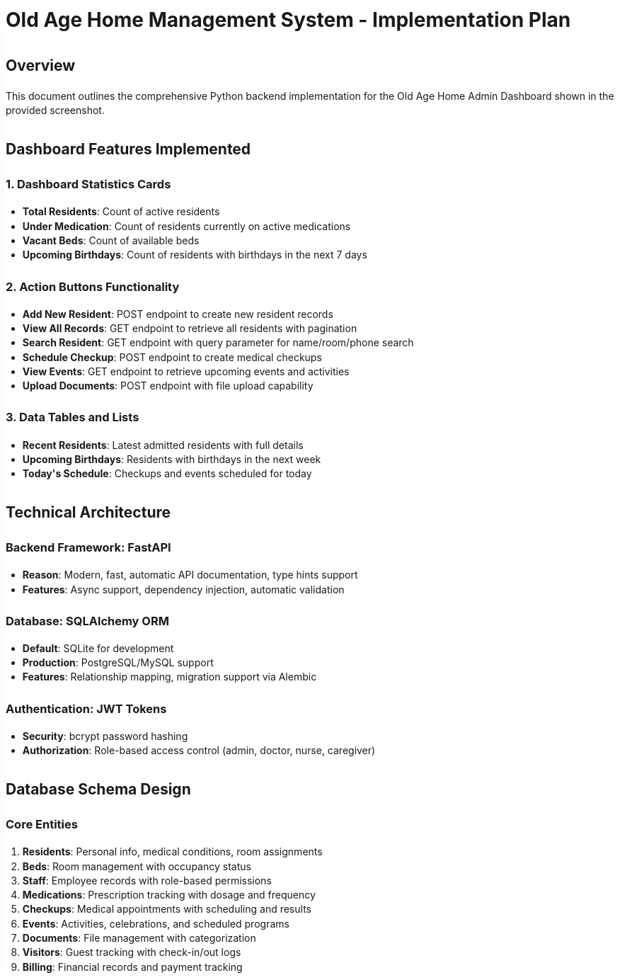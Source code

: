 # Old Age Home Management System - Implementation Plan

## Overview
This document outlines the comprehensive Python backend implementation for the Old Age Home Admin Dashboard shown in the provided screenshot.

## Dashboard Features Implemented

### 1. Dashboard Statistics Cards
- **Total Residents**: Count of active residents
- **Under Medication**: Count of residents currently on active medications
- **Vacant Beds**: Count of available beds
- **Upcoming Birthdays**: Count of residents with birthdays in the next 7 days

### 2. Action Buttons Functionality
- **Add New Resident**: POST endpoint to create new resident records
- **View All Records**: GET endpoint to retrieve all residents with pagination
- **Search Resident**: GET endpoint with query parameter for name/room/phone search
- **Schedule Checkup**: POST endpoint to create medical checkups
- **View Events**: GET endpoint to retrieve upcoming events and activities
- **Upload Documents**: POST endpoint with file upload capability

### 3. Data Tables and Lists
- **Recent Residents**: Latest admitted residents with full details
- **Upcoming Birthdays**: Residents with birthdays in the next week
- **Today's Schedule**: Checkups and events scheduled for today

## Technical Architecture

### Backend Framework: FastAPI
- **Reason**: Modern, fast, automatic API documentation, type hints support
- **Features**: Async support, dependency injection, automatic validation

### Database: SQLAlchemy ORM
- **Default**: SQLite for development
- **Production**: PostgreSQL/MySQL support
- **Features**: Relationship mapping, migration support via Alembic

### Authentication: JWT Tokens
- **Security**: bcrypt password hashing
- **Authorization**: Role-based access control (admin, doctor, nurse, caregiver)

## Database Schema Design

### Core Entities
1. **Residents**: Personal info, medical conditions, room assignments
2. **Beds**: Room management with occupancy status
3. **Staff**: Employee records with role-based permissions
4. **Medications**: Prescription tracking with dosage and frequency
5. **Checkups**: Medical appointments with scheduling and results
6. **Events**: Activities, celebrations, and scheduled programs
7. **Documents**: File management with categorization
8. **Visitors**: Guest tracking with check-in/out logs
9. **Billing**: Financial records and payment tracking
